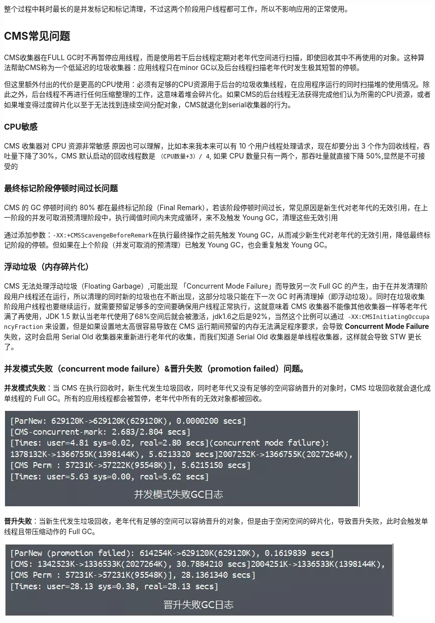 整个过程中耗时最长的是并发标记和标记清理，不过这两个阶段用户线程都可工作，所以不影响应用的正常使用。

## CMS常见问题

CMS收集器在FULL GC时不再暂停应用线程，而是使用若干后台线程定期对老年代空间进行扫描，即使回收其中不再使用的对象。这种算法帮助CMS称为一个低延迟的垃圾收集器：应用线程只在minor GC以及后台线程扫描老年代时发生极其短暂的停顿。

但这里额外付出的代价是更高的CPU使用：必须有足够的CPU资源用于后台的垃圾收集线程，在应用程序运行的同时扫描堆的使用情况。除此之外，后台线程不再进行任何压缩整理的工作，这意味着堆会碎片化。如果CMS的后台线程无法获得完成他们认为所需的CPU资源，或者如果堆变得过度碎片化以至于无法找到连续空间分配对象，CMS就退化到serial收集器的行为。

### CPU敏感
CMS 收集器对 CPU 资源非常敏感  原因也可以理解，比如本来我本来可以有 10 个用户线程处理请求，现在却要分出 3 个作为回收线程，吞吐量下降了30%，CMS 默认启动的回收线程数是 `（CPU数量+3）/ 4`, 如果 CPU 数量只有一两个，那吞吐量就直接下降 50%,显然是不可接受的

### 最终标记阶段停顿时间过长问题

CMS 的 GC 停顿时间约 80% 都在最终标记阶段（Final Remark），若该阶段停顿时间过长，常见原因是新生代对老年代的无效引用，在上一阶段的并发可取消预清理阶段中，执行阈值时间内未完成循环，来不及触发 Young GC，清理这些无效引用

通过添加参数：`-XX:+CMSScavengeBeforeRemark`在执行最终操作之前先触发 Young GC，从而减少新生代对老年代的无效引用，降低最终标记阶段的停顿。但如果在上个阶段（并发可取消的预清理）已触发 Young GC，也会重复触发 Young GC。

### 浮动垃圾（内存碎片化）

CMS 无法处理浮动垃圾（Floating Garbage）,可能出现 「Concurrent Mode Failure」而导致另一次 Full GC 的产生，由于在并发清理阶段用户线程还在运行，所以清理的同时新的垃圾也在不断出现，这部分垃圾只能在下一次 GC 时再清理掉（即浮动垃圾）。同时在垃圾收集阶段用户线程也要继续运行，就需要预留足够多的空间要确保用户线程正常执行，这就意味着 CMS 收集器不能像其他收集器一样等老年代满了再使用，JDK 1.5 默认当老年代使用了68%空间后就会被激活，jdk1.6之后是92%，当然这个比例可以通过` -XX:CMSInitiatingOccupancyFraction` 来设置，但是如果设置地太高很容易导致在 CMS 运行期间预留的内存无法满足程序要求，会导致 **Concurrent Mode Failure** 失败，这时会启用 Serial Old 收集器来重新进行老年代的收集，而我们知道 Serial Old 收集器是单线程收集器，这样就会导致 STW 更长了。

### 并发模式失败（concurrent mode failure）&晋升失败（promotion failed）问题。
**并发模式失败**：当 CMS 在执行回收时，新生代发生垃圾回收，同时老年代又没有足够的空间容纳晋升的对象时，CMS 垃圾回收就会退化成单线程的 Full GC。所有的应用线程都会被暂停，老年代中所有的无效对象都被回收。

![](/assets/images/posts/garbage-collector/garbage-collector-10.jpg)

**晋升失败**：当新生代发生垃圾回收，老年代有足够的空间可以容纳晋升的对象，但是由于空闲空间的碎片化，导致晋升失败，此时会触发单线程且带压缩动作的 Full GC。

![](/assets/images/posts/garbage-collector/garbage-collector-11.jpg)
